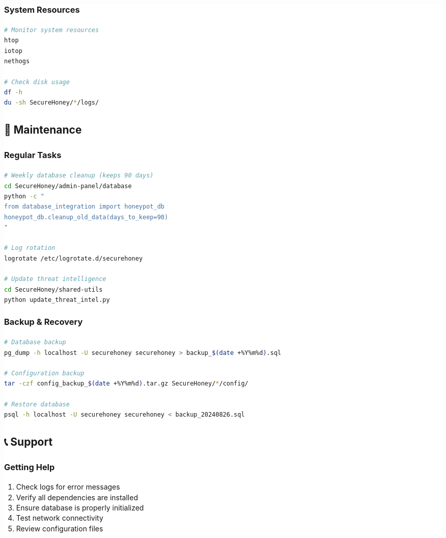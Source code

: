 ### System Resources
```bash
# Monitor system resources
htop
iotop
nethogs

# Check disk usage
df -h
du -sh SecureHoney/*/logs/
```

## 🔄 Maintenance

### Regular Tasks
```bash
# Weekly database cleanup (keeps 90 days)
cd SecureHoney/admin-panel/database
python -c "
from database_integration import honeypot_db
honeypot_db.cleanup_old_data(days_to_keep=90)
"

# Log rotation
logrotate /etc/logrotate.d/securehoney

# Update threat intelligence
cd SecureHoney/shared-utils
python update_threat_intel.py
```

### Backup & Recovery
```bash
# Database backup
pg_dump -h localhost -U securehoney securehoney > backup_$(date +%Y%m%d).sql

# Configuration backup
tar -czf config_backup_$(date +%Y%m%d).tar.gz SecureHoney/*/config/

# Restore database
psql -h localhost -U securehoney securehoney < backup_20240826.sql
```

## 📞 Support

### Getting Help
1. Check logs for error messages
2. Verify all dependencies are installed
3. Ensure database is properly initialized
4. Test network connectivity
5. Review configuration files
